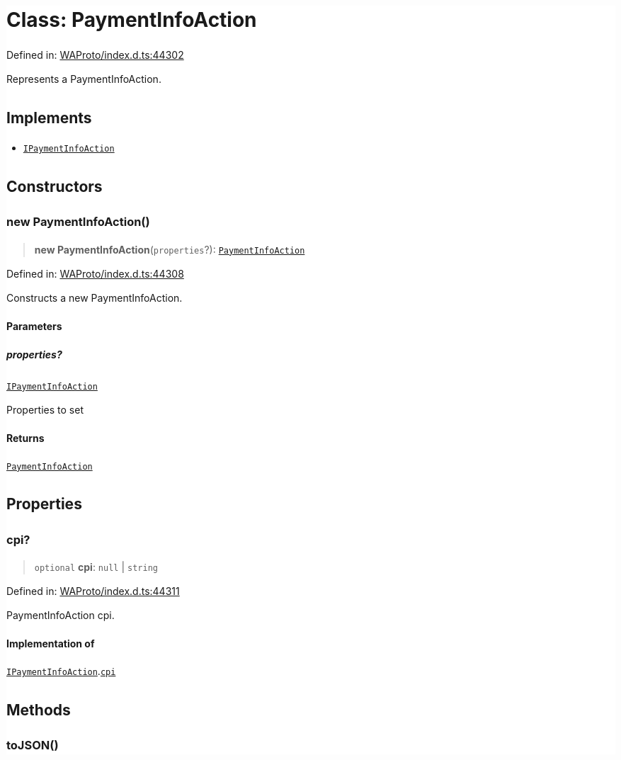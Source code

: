 # Class: PaymentInfoAction

Defined in: [WAProto/index.d.ts:44302](https://github.com/Fokusdotid/Baileys/blob/deec6cc75a88a82eaeedf16b76aa9218b2c772e3/WAProto/index.d.ts#L44302)

Represents a PaymentInfoAction.

## Implements

- [`IPaymentInfoAction`](../interfaces/IPaymentInfoAction.md)

## Constructors

### new PaymentInfoAction()

> **new PaymentInfoAction**(`properties`?): [`PaymentInfoAction`](PaymentInfoAction.md)

Defined in: [WAProto/index.d.ts:44308](https://github.com/Fokusdotid/Baileys/blob/deec6cc75a88a82eaeedf16b76aa9218b2c772e3/WAProto/index.d.ts#L44308)

Constructs a new PaymentInfoAction.

#### Parameters

##### properties?

[`IPaymentInfoAction`](../interfaces/IPaymentInfoAction.md)

Properties to set

#### Returns

[`PaymentInfoAction`](PaymentInfoAction.md)

## Properties

### cpi?

> `optional` **cpi**: `null` \| `string`

Defined in: [WAProto/index.d.ts:44311](https://github.com/Fokusdotid/Baileys/blob/deec6cc75a88a82eaeedf16b76aa9218b2c772e3/WAProto/index.d.ts#L44311)

PaymentInfoAction cpi.

#### Implementation of

[`IPaymentInfoAction`](../interfaces/IPaymentInfoAction.md).[`cpi`](../interfaces/IPaymentInfoAction.md#cpi)

## Methods

### toJSON()
